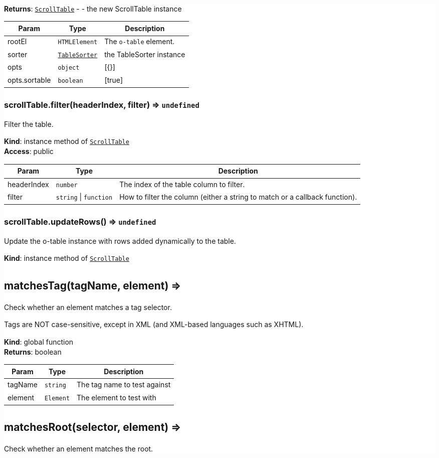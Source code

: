 **Returns**: [<code>ScrollTable</code>](#ScrollTable) - - the new ScrollTable instance  

| Param | Type | Description |
| --- | --- | --- |
| rootEl | <code>HTMLElement</code> | The `o-table` element. |
| sorter | [<code>TableSorter</code>](#TableSorter) | the TableSorter instance |
| opts | <code>object</code> | [{}] |
| opts.sortable | <code>boolean</code> | [true] |

<a name="ScrollTable+filter"></a>

### scrollTable.filter(headerIndex, filter) ⇒ <code>undefined</code>
Filter the table.

**Kind**: instance method of [<code>ScrollTable</code>](#ScrollTable)  
**Access**: public  

| Param | Type | Description |
| --- | --- | --- |
| headerIndex | <code>number</code> | The index of the table column to filter. |
| filter | <code>string</code> \| <code>function</code> | How to filter the column (either a string to match or a callback function). |

<a name="ScrollTable+updateRows"></a>

### scrollTable.updateRows() ⇒ <code>undefined</code>
Update the o-table instance with rows added dynamically to the table.

**Kind**: instance method of [<code>ScrollTable</code>](#ScrollTable)  
<a name="matchesTag"></a>

## matchesTag(tagName, element) ⇒
Check whether an element
matches a tag selector.

Tags are NOT case-sensitive,
except in XML (and XML-based
languages such as XHTML).

**Kind**: global function  
**Returns**: boolean  

| Param | Type | Description |
| --- | --- | --- |
| tagName | <code>string</code> | The tag name to test against |
| element | <code>Element</code> | The element to test with |

<a name="matchesRoot"></a>

## matchesRoot(selector, element) ⇒
Check whether an element
matches the root.

